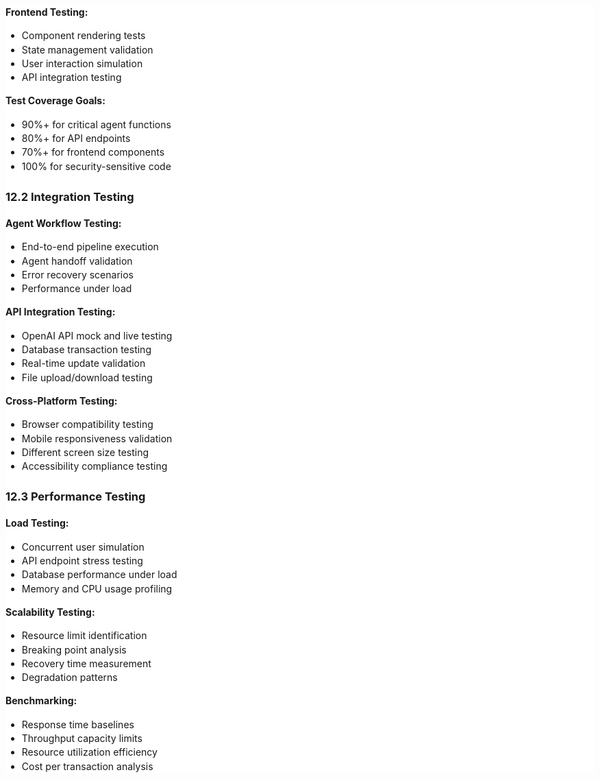 **Frontend Testing:**

- Component rendering tests
- State management validation
- User interaction simulation
- API integration testing

**Test Coverage Goals:**

- 90%+ for critical agent functions
- 80%+ for API endpoints
- 70%+ for frontend components
- 100% for security-sensitive code

### 12.2 Integration Testing

**Agent Workflow Testing:**

- End-to-end pipeline execution
- Agent handoff validation
- Error recovery scenarios
- Performance under load

**API Integration Testing:**

- OpenAI API mock and live testing
- Database transaction testing
- Real-time update validation
- File upload/download testing

**Cross-Platform Testing:**

- Browser compatibility testing
- Mobile responsiveness validation
- Different screen size testing
- Accessibility compliance testing

### 12.3 Performance Testing

**Load Testing:**

- Concurrent user simulation
- API endpoint stress testing
- Database performance under load
- Memory and CPU usage profiling

**Scalability Testing:**

- Resource limit identification
- Breaking point analysis
- Recovery time measurement
- Degradation patterns

**Benchmarking:**

- Response time baselines
- Throughput capacity limits
- Resource utilization efficiency
- Cost per transaction analysis
